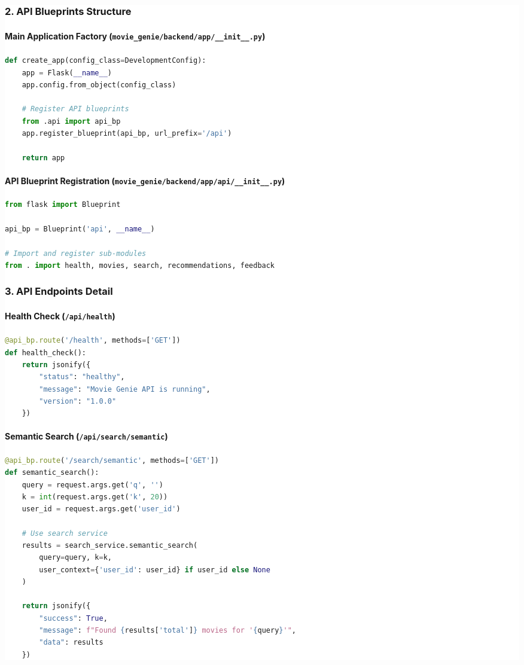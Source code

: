 ### 2. API Blueprints Structure

#### Main Application Factory (`movie_genie/backend/app/__init__.py`)
```python
def create_app(config_class=DevelopmentConfig):
    app = Flask(__name__)
    app.config.from_object(config_class)

    # Register API blueprints
    from .api import api_bp
    app.register_blueprint(api_bp, url_prefix='/api')

    return app
```

#### API Blueprint Registration (`movie_genie/backend/app/api/__init__.py`)
```python
from flask import Blueprint

api_bp = Blueprint('api', __name__)

# Import and register sub-modules
from . import health, movies, search, recommendations, feedback
```

### 3. API Endpoints Detail

#### Health Check (`/api/health`)
```python
@api_bp.route('/health', methods=['GET'])
def health_check():
    return jsonify({
        "status": "healthy",
        "message": "Movie Genie API is running",
        "version": "1.0.0"
    })
```

#### Semantic Search (`/api/search/semantic`)
```python
@api_bp.route('/search/semantic', methods=['GET'])
def semantic_search():
    query = request.args.get('q', '')
    k = int(request.args.get('k', 20))
    user_id = request.args.get('user_id')

    # Use search service
    results = search_service.semantic_search(
        query=query, k=k,
        user_context={'user_id': user_id} if user_id else None
    )

    return jsonify({
        "success": True,
        "message": f"Found {results['total']} movies for '{query}'",
        "data": results
    })
```
